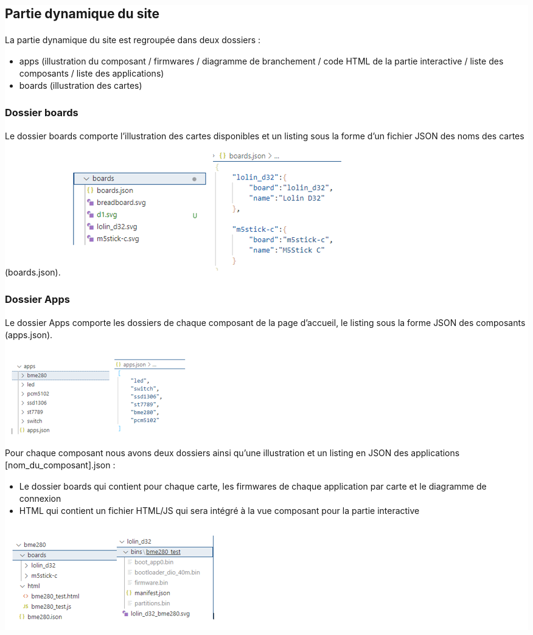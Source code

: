 ## Partie dynamique du site
La partie dynamique du site est regroupée dans deux dossiers :
* apps (illustration du composant / firmwares / diagramme de branchement / code HTML de la partie interactive / liste des composants / liste des applications)
* boards (illustration des cartes)

### Dossier boards
Le dossier boards comporte l’illustration des cartes disponibles et un listing sous la forme d’un fichier JSON des noms des cartes (boards.json).
![Fichiers du dossier boards](md/pres_gely_img/20.png)

### Dossier Apps
Le dossier Apps comporte les dossiers de chaque composant de la page d’accueil, le listing sous la forme JSON des composants (apps.json).

![Fichiers du dossier Apps](md/pres_gely_img/21.png)

Pour chaque composant nous avons deux dossiers ainsi qu’une illustration et un listing en JSON des applications [nom_du_composant].json :
* Le dossier boards qui contient pour chaque carte, les firmwares de chaque application par carte et le diagramme de connexion
* HTML qui contient un fichier HTML/JS qui sera intégré à la vue composant pour la partie interactive

![Fichiers par composant](md/pres_gely_img/22.png)
